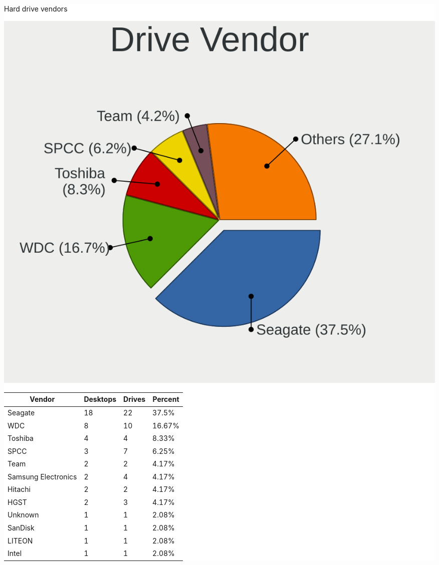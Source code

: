 Hard drive vendors

![Drive Vendor](./images/pie_chart/drive_vendor.svg)


| Vendor              | Desktops | Drives | Percent |
|---------------------|----------|--------|---------|
| Seagate             | 18       | 22     | 37.5%   |
| WDC                 | 8        | 10     | 16.67%  |
| Toshiba             | 4        | 4      | 8.33%   |
| SPCC                | 3        | 7      | 6.25%   |
| Team                | 2        | 2      | 4.17%   |
| Samsung Electronics | 2        | 4      | 4.17%   |
| Hitachi             | 2        | 2      | 4.17%   |
| HGST                | 2        | 3      | 4.17%   |
| Unknown             | 1        | 1      | 2.08%   |
| SanDisk             | 1        | 1      | 2.08%   |
| LITEON              | 1        | 1      | 2.08%   |
| Intel               | 1        | 1      | 2.08%   |